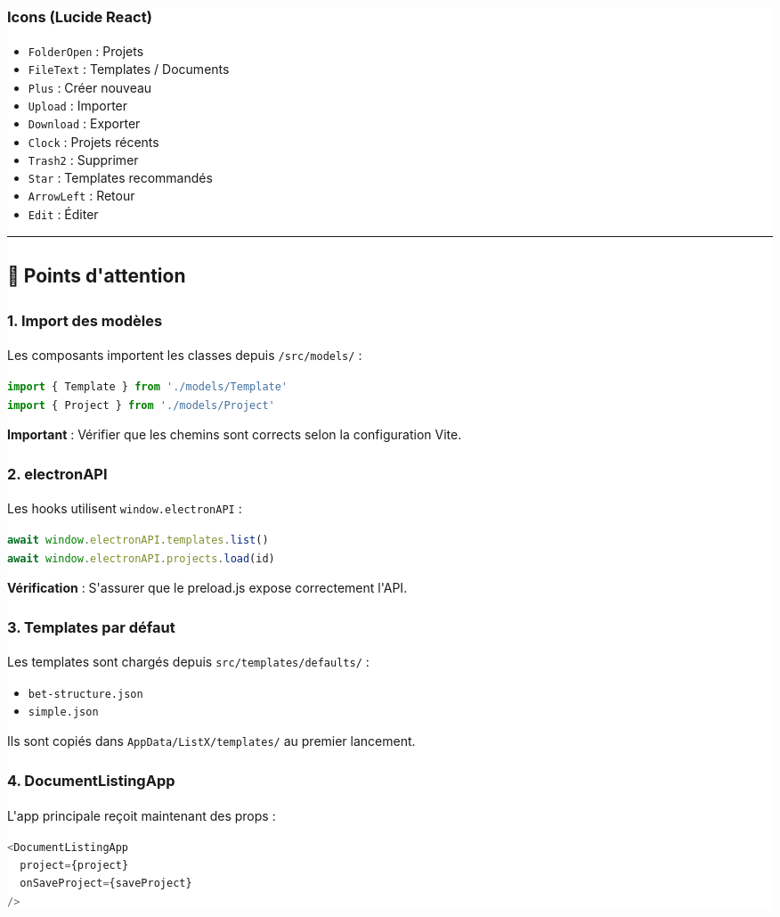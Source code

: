 ### Icons (Lucide React)

- `FolderOpen` : Projets
- `FileText` : Templates / Documents
- `Plus` : Créer nouveau
- `Upload` : Importer
- `Download` : Exporter
- `Clock` : Projets récents
- `Trash2` : Supprimer
- `Star` : Templates recommandés
- `ArrowLeft` : Retour
- `Edit` : Éditer

---

## 🐛 Points d'attention

### 1. Import des modèles

Les composants importent les classes depuis `/src/models/` :
```javascript
import { Template } from './models/Template'
import { Project } from './models/Project'
```

**Important** : Vérifier que les chemins sont corrects selon la configuration Vite.

### 2. electronAPI

Les hooks utilisent `window.electronAPI` :
```javascript
await window.electronAPI.templates.list()
await window.electronAPI.projects.load(id)
```

**Vérification** : S'assurer que le preload.js expose correctement l'API.

### 3. Templates par défaut

Les templates sont chargés depuis `src/templates/defaults/` :
- `bet-structure.json`
- `simple.json`

Ils sont copiés dans `AppData/ListX/templates/` au premier lancement.

### 4. DocumentListingApp

L'app principale reçoit maintenant des props :
```javascript
<DocumentListingApp
  project={project}
  onSaveProject={saveProject}
/>
```
